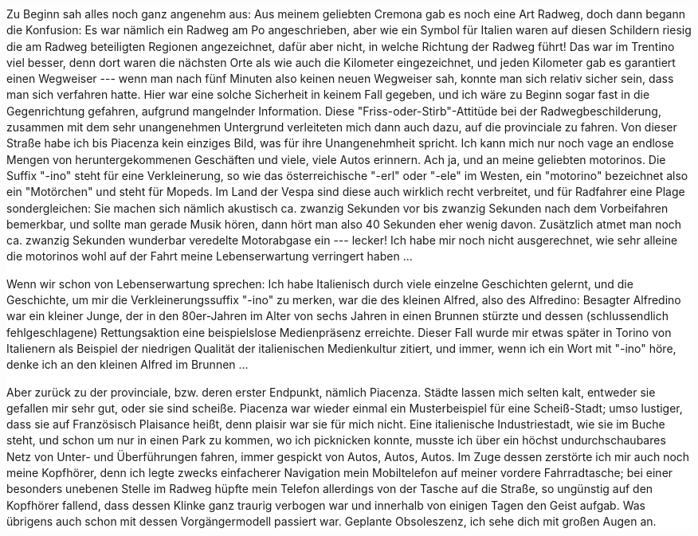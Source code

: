 Zu Beginn sah alles noch ganz angenehm aus: Aus meinem geliebten Cremona gab es noch eine Art Radweg, doch dann begann die Konfusion: Es war nämlich ein Radweg am Po angeschrieben, aber wie ein Symbol für Italien waren auf diesen Schildern riesig die am Radweg beteiligten Regionen angezeichnet, dafür aber nicht, in welche Richtung der Radweg führt! Das war im Trentino viel besser, denn dort waren die nächsten Orte als wie auch die Kilometer eingezeichnet, und jeden Kilometer gab es garantiert einen Wegweiser --- wenn man nach fünf Minuten also keinen neuen Wegweiser sah, konnte man sich relativ sicher sein, dass man sich verfahren hatte. Hier war eine solche Sicherheit in keinem Fall gegeben, und ich wäre zu Beginn sogar fast in die Gegenrichtung gefahren, aufgrund mangelnder Information. Diese "Friss-oder-Stirb"-Attitüde bei der Radwegbeschilderung, zusammen mit dem sehr unangenehmen Untergrund verleiteten mich dann auch dazu, auf die provinciale zu fahren. Von dieser Straße habe ich bis Piacenza kein einziges Bild, was für ihre Unangenehmheit spricht. Ich kann mich nur noch vage an endlose Mengen von heruntergekommenen Geschäften und viele, viele Autos erinnern. Ach ja, und an meine geliebten motorinos. Die Suffix "-ino" steht für eine Verkleinerung, so wie das österreichische "-erl" oder "-ele" im Westen, ein "motorino" bezeichnet also ein "Motörchen" und steht für Mopeds. Im Land der Vespa sind diese auch wirklich recht verbreitet, und für Radfahrer eine Plage sondergleichen: Sie machen sich nämlich akustisch ca. zwanzig Sekunden vor bis zwanzig Sekunden nach dem Vorbeifahren bemerkbar, und sollte man gerade Musik hören, dann hört man also 40 Sekunden eher wenig davon. Zusätzlich atmet man noch ca. zwanzig Sekunden wunderbar veredelte Motorabgase ein --- lecker! Ich habe mir noch nicht ausgerechnet, wie sehr alleine die motorinos wohl auf der Fahrt meine Lebenserwartung verringert haben ...

Wenn wir schon von Lebenserwartung sprechen: Ich habe Italienisch durch viele einzelne Geschichten gelernt, und die Geschichte, um mir die Verkleinerungssuffix "-ino" zu merken, war die des kleinen Alfred, also des Alfredino: Besagter Alfredino war ein kleiner Junge, der in den 80er-Jahren im Alter von sechs Jahren in einen Brunnen stürzte und dessen (schlussendlich fehlgeschlagene) Rettungsaktion eine beispielslose Medienpräsenz erreichte. Dieser Fall wurde mir etwas später in Torino von Italienern als Beispiel der niedrigen Qualität der italienischen Medienkultur zitiert, und immer, wenn ich ein Wort mit "-ino" höre, denke ich an den kleinen Alfred im Brunnen ...

Aber zurück zu der provinciale, bzw. deren erster Endpunkt, nämlich Piacenza. Städte lassen mich selten kalt, entweder sie gefallen mir sehr gut, oder sie sind scheiße. Piacenza war wieder einmal ein Musterbeispiel für eine Scheiß-Stadt; umso lustiger, dass sie auf Französisch Plaisance heißt, denn plaisir war sie für mich nicht. Eine italienische Industriestadt, wie sie im Buche steht, und schon um nur in einen Park zu kommen, wo ich picknicken konnte, musste ich über ein höchst undurchschaubares Netz von Unter- und Überführungen fahren, immer gespickt von Autos, Autos, Autos. Im Zuge dessen zerstörte ich mir auch noch meine Kopfhörer, denn ich legte zwecks einfacherer Navigation mein Mobiltelefon auf meiner vordere Fahrradtasche; bei einer besonders unebenen Stelle im Radweg hüpfte mein Telefon allerdings von der Tasche auf die Straße, so ungünstig auf den Kopfhörer fallend, dass dessen Klinke ganz traurig verbogen war und innerhalb von einigen Tagen den Geist aufgab. Was übrigens auch schon mit dessen Vorgängermodell passiert war. Geplante Obsoleszenz, ich sehe dich mit großen Augen an.
